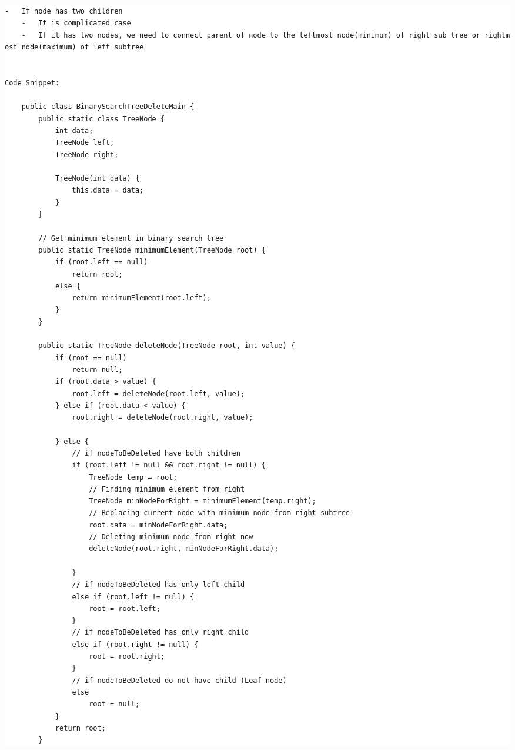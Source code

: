 	-	If node has two children
		-	It is complicated case
		-	If it has two nodes, we need to connect parent of node to the leftmost node(minimum) of right sub tree or rightmost node(maximum) of left subtree
		
		
	Code Snippet:
		
		public class BinarySearchTreeDeleteMain {
			public static class TreeNode {
				int data;
				TreeNode left;
				TreeNode right;
		 
				TreeNode(int data) {
					this.data = data;
				}
			}
		 
			// Get minimum element in binary search tree
			public static TreeNode minimumElement(TreeNode root) {
				if (root.left == null)
					return root;
				else {
					return minimumElement(root.left);
				}
			}
		 
			public static TreeNode deleteNode(TreeNode root, int value) {
				if (root == null)
					return null;
				if (root.data > value) {
					root.left = deleteNode(root.left, value);
				} else if (root.data < value) {
					root.right = deleteNode(root.right, value);
		 
				} else {
					// if nodeToBeDeleted have both children
					if (root.left != null && root.right != null) {
						TreeNode temp = root;
						// Finding minimum element from right
						TreeNode minNodeForRight = minimumElement(temp.right);
						// Replacing current node with minimum node from right subtree
						root.data = minNodeForRight.data;
						// Deleting minimum node from right now
						deleteNode(root.right, minNodeForRight.data);
		 
					}
					// if nodeToBeDeleted has only left child
					else if (root.left != null) {
						root = root.left;
					}
					// if nodeToBeDeleted has only right child
					else if (root.right != null) {
						root = root.right;
					}
					// if nodeToBeDeleted do not have child (Leaf node)
					else
						root = null;
				}
				return root;
			}
		 